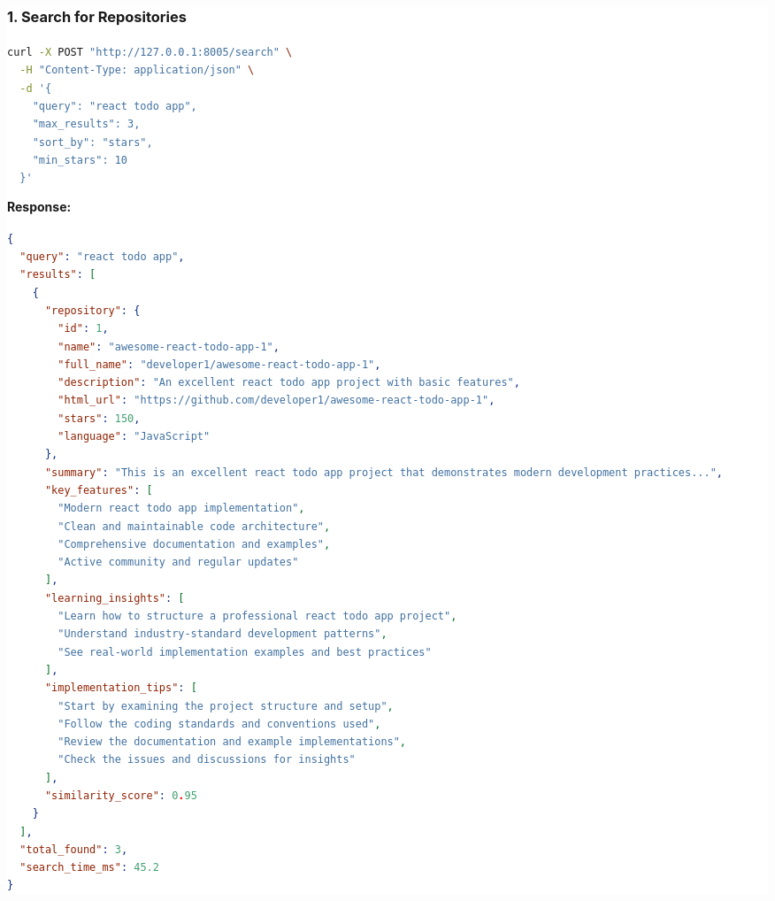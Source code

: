 ### 1. Search for Repositories

```bash
curl -X POST "http://127.0.0.1:8005/search" \
  -H "Content-Type: application/json" \
  -d '{
    "query": "react todo app",
    "max_results": 3,
    "sort_by": "stars",
    "min_stars": 10
  }'
```

**Response:**
```json
{
  "query": "react todo app",
  "results": [
    {
      "repository": {
        "id": 1,
        "name": "awesome-react-todo-app-1",
        "full_name": "developer1/awesome-react-todo-app-1",
        "description": "An excellent react todo app project with basic features",
        "html_url": "https://github.com/developer1/awesome-react-todo-app-1",
        "stars": 150,
        "language": "JavaScript"
      },
      "summary": "This is an excellent react todo app project that demonstrates modern development practices...",
      "key_features": [
        "Modern react todo app implementation",
        "Clean and maintainable code architecture",
        "Comprehensive documentation and examples",
        "Active community and regular updates"
      ],
      "learning_insights": [
        "Learn how to structure a professional react todo app project",
        "Understand industry-standard development patterns",
        "See real-world implementation examples and best practices"
      ],
      "implementation_tips": [
        "Start by examining the project structure and setup",
        "Follow the coding standards and conventions used",
        "Review the documentation and example implementations",
        "Check the issues and discussions for insights"
      ],
      "similarity_score": 0.95
    }
  ],
  "total_found": 3,
  "search_time_ms": 45.2
}
```
